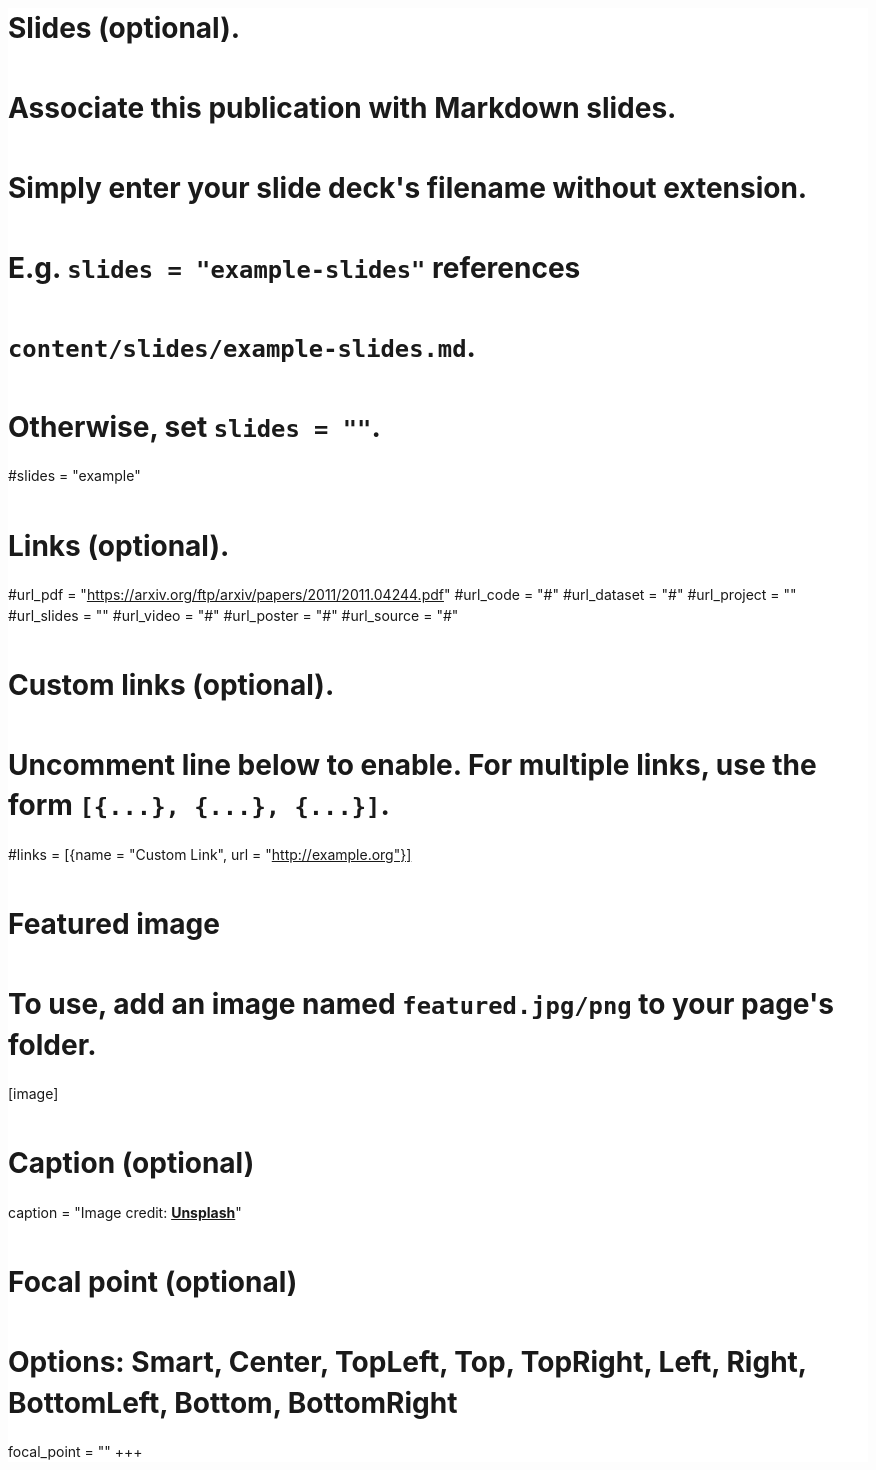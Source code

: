 # Slides (optional).
#   Associate this publication with Markdown slides.
#   Simply enter your slide deck's filename without extension.
#   E.g. `slides = "example-slides"` references 
#   `content/slides/example-slides.md`.
#   Otherwise, set `slides = ""`.
#slides = "example"

# Links (optional).
#url_pdf = "https://arxiv.org/ftp/arxiv/papers/2011/2011.04244.pdf"
#url_code = "#"
#url_dataset = "#"
#url_project = ""
#url_slides = ""
#url_video = "#"
#url_poster = "#"
#url_source = "#"

# Custom links (optional).
#   Uncomment line below to enable. For multiple links, use the form `[{...}, {...}, {...}]`.
#links = [{name = "Custom Link", url = "http://example.org"}]

# Featured image
# To use, add an image named `featured.jpg/png` to your page's folder. 
[image]
  # Caption (optional)
  caption = "Image credit: [**Unsplash**](https://unsplash.com/photos/pLCdAaMFLTE)"

  # Focal point (optional)
  # Options: Smart, Center, TopLeft, Top, TopRight, Left, Right, BottomLeft, Bottom, BottomRight
  focal_point = ""
+++
